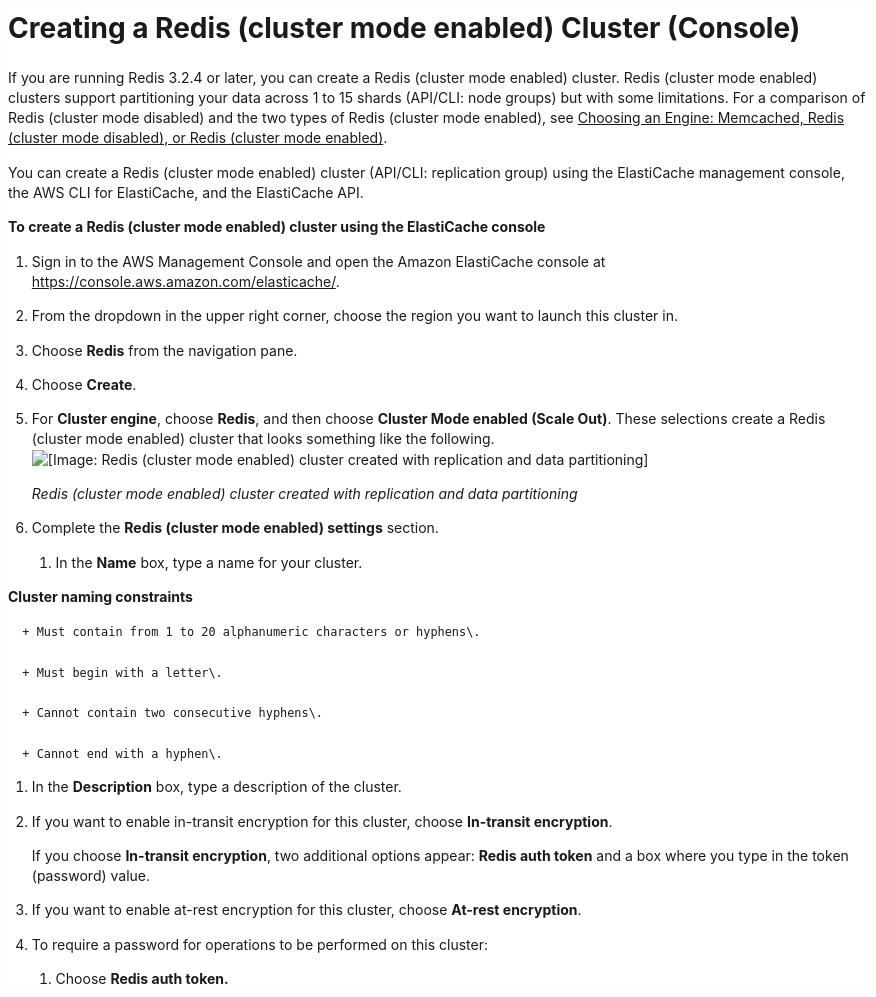 # Creating a Redis \(cluster mode enabled\) Cluster \(Console\)<a name="Clusters.Create.CON.RedisCluster"></a>

If you are running Redis 3\.2\.4 or later, you can create a Redis \(cluster mode enabled\) cluster\. Redis \(cluster mode enabled\) clusters support partitioning your data across 1 to 15 shards \(API/CLI: node groups\) but with some limitations\. For a comparison of Redis \(cluster mode disabled\) and the two types of Redis \(cluster mode enabled\), see [Choosing an Engine: Memcached, Redis \(cluster mode disabled\), or Redis \(cluster mode enabled\)](SelectEngine.Uses.md)\.

You can create a Redis \(cluster mode enabled\) cluster \(API/CLI: replication group\) using the ElastiCache management console, the AWS CLI for ElastiCache, and the ElastiCache API\.

**To create a Redis \(cluster mode enabled\) cluster using the ElastiCache console**

1. Sign in to the AWS Management Console and open the Amazon ElastiCache console at [https://console\.aws\.amazon\.com/elasticache/](https://console.aws.amazon.com/elasticache/)\.

1. From the dropdown in the upper right corner, choose the region you want to launch this cluster in\.

1. Choose **Redis** from the navigation pane\.

1. Choose **Create**\.

1. For **Cluster engine**, choose **Redis**, and then choose **Cluster Mode enabled \(Scale Out\)**\. These selections create a Redis \(cluster mode enabled\) cluster that looks something like the following\.  
![\[Image: Redis (cluster mode enabled) cluster created with replication and data partitioning\]](http://docs.aws.amazon.com/AmazonElastiCache/latest/UserGuide/images/ElastiCacheClusters-Redis-Clustering.png)

   *Redis \(cluster mode enabled\) cluster created with replication and data partitioning*

1. Complete the **Redis \(cluster mode enabled\) settings** section\.

   1. In the **Name** box, type a name for your cluster\.

**Cluster naming constraints**

      + Must contain from 1 to 20 alphanumeric characters or hyphens\.

      + Must begin with a letter\.

      + Cannot contain two consecutive hyphens\.

      + Cannot end with a hyphen\.

   1. In the **Description** box, type a description of the cluster\.

   1. If you want to enable in\-transit encryption for this cluster, choose **In\-transit encryption**\.

      If you choose **In\-transit encryption**, two additional options appear: **Redis auth token** and a box where you type in the token \(password\) value\.

   1. If you want to enable at\-rest encryption for this cluster, choose **At\-rest encryption**\.

   1. To require a password for operations to be performed on this cluster:

      1. Choose **Redis auth token\.**
